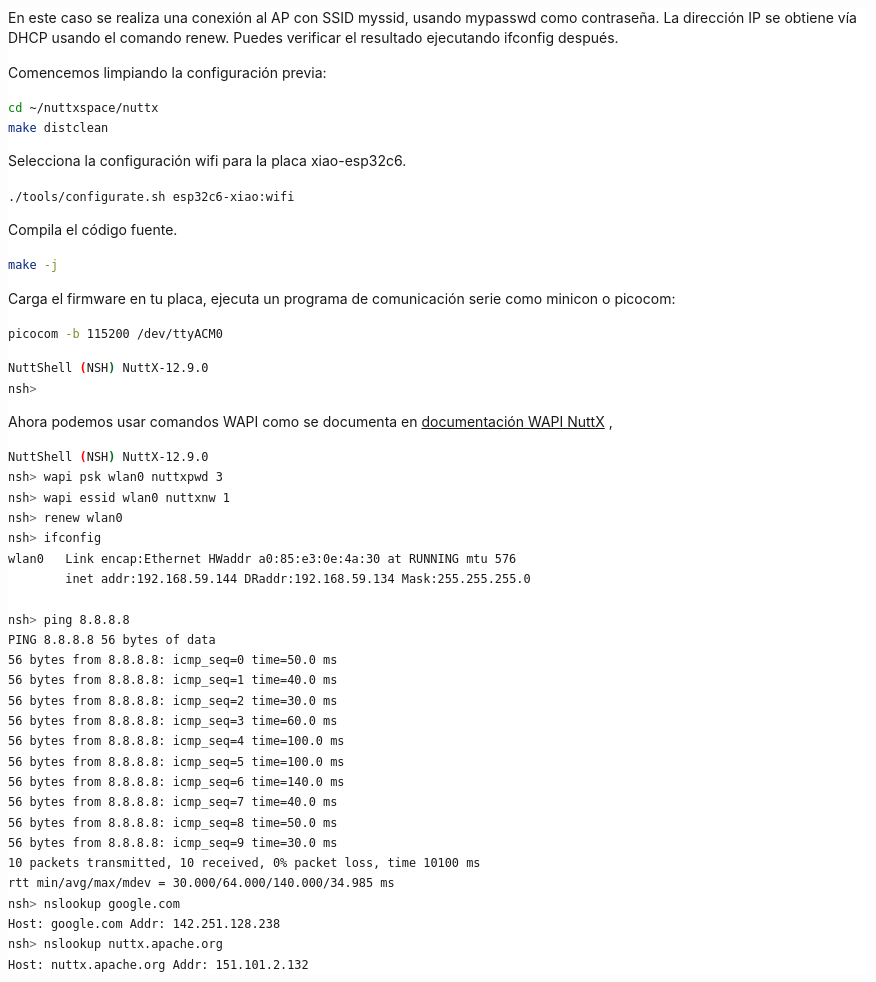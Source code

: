 En este caso se realiza una conexión al AP con SSID myssid, usando mypasswd como contraseña. La dirección IP se obtiene vía DHCP usando el comando renew. Puedes verificar el resultado ejecutando ifconfig después.

Comencemos limpiando la configuración previa:

```bash
cd ~/nuttxspace/nuttx
make distclean
```

Selecciona la configuración wifi para la placa xiao-esp32c6.

```bash
./tools/configurate.sh esp32c6-xiao:wifi
```

Compila el código fuente.

```bash
make -j
```

Carga el firmware en tu placa, ejecuta un programa de comunicación serie como minicon o picocom:

```bash
picocom -b 115200 /dev/ttyACM0
```

```bash
NuttShell (NSH) NuttX-12.9.0
nsh>
```

Ahora podemos usar comandos WAPI como se documenta en [documentación WAPI NuttX](https://nuttx.apache.org/docs/latest/applications/wireless/wapi/index.html) ,

```bash
NuttShell (NSH) NuttX-12.9.0
nsh> wapi psk wlan0 nuttxpwd 3
nsh> wapi essid wlan0 nuttxnw 1
nsh> renew wlan0
nsh> ifconfig
wlan0   Link encap:Ethernet HWaddr a0:85:e3:0e:4a:30 at RUNNING mtu 576
        inet addr:192.168.59.144 DRaddr:192.168.59.134 Mask:255.255.255.0

nsh> ping 8.8.8.8
PING 8.8.8.8 56 bytes of data
56 bytes from 8.8.8.8: icmp_seq=0 time=50.0 ms
56 bytes from 8.8.8.8: icmp_seq=1 time=40.0 ms
56 bytes from 8.8.8.8: icmp_seq=2 time=30.0 ms
56 bytes from 8.8.8.8: icmp_seq=3 time=60.0 ms
56 bytes from 8.8.8.8: icmp_seq=4 time=100.0 ms
56 bytes from 8.8.8.8: icmp_seq=5 time=100.0 ms
56 bytes from 8.8.8.8: icmp_seq=6 time=140.0 ms
56 bytes from 8.8.8.8: icmp_seq=7 time=40.0 ms
56 bytes from 8.8.8.8: icmp_seq=8 time=50.0 ms
56 bytes from 8.8.8.8: icmp_seq=9 time=30.0 ms
10 packets transmitted, 10 received, 0% packet loss, time 10100 ms
rtt min/avg/max/mdev = 30.000/64.000/140.000/34.985 ms
nsh> nslookup google.com
Host: google.com Addr: 142.251.128.238
nsh> nslookup nuttx.apache.org
Host: nuttx.apache.org Addr: 151.101.2.132
```
